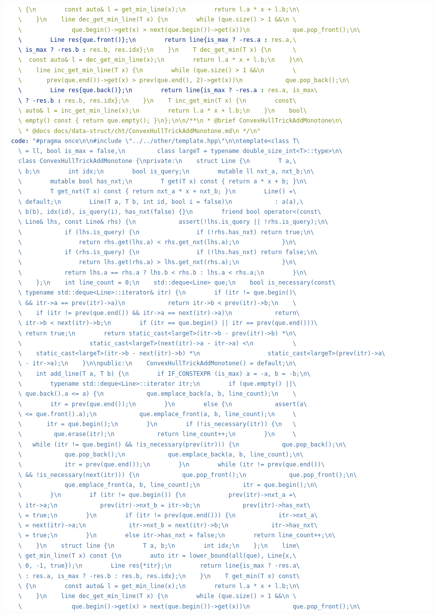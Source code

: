```yaml
    \ {\n        const auto& l = get_min_line(x);\n        return l.a * x + l.b;\n\
    \    }\n    line dec_get_min_line(T x) {\n        while (que.size() > 1 &&\n \
    \              que.begin()->get(x) > next(que.begin())->get(x))\n            que.pop_front();\n\
    \        Line res{que.front()};\n        return line{is_max ? -res.a : res.a,\
    \ is_max ? -res.b : res.b, res.idx};\n    }\n    T dec_get_min(T x) {\n      \
    \  const auto& l = dec_get_min_line(x);\n        return l.a * x + l.b;\n    }\n\
    \    line inc_get_min_line(T x) {\n        while (que.size() > 1 &&\n        \
    \       prev(que.end())->get(x) > prev(que.end(), 2)->get(x))\n            que.pop_back();\n\
    \        Line res{que.back()};\n        return line{is_max ? -res.a : res.a, is_max\
    \ ? -res.b : res.b, res.idx};\n    }\n    T inc_get_min(T x) {\n        const\
    \ auto& l = inc_get_min_line(x);\n        return l.a * x + l.b;\n    }\n    bool\
    \ empty() const { return que.empty(); }\n};\n\n/**\n * @brief ConvexHullTrickAddMonotone\n\
    \ * @docs docs/data-struct/cht/ConvexHullTrickAddMonotone.md\n */\n"
  code: "#pragma once\n\n#include \"../../other/template.hpp\"\n\ntemplate<class T\
    \ = ll, bool is_max = false,\n         class largeT = typename double_size_int<T>::type>\n\
    class ConvexHullTrickAddMonotone {\nprivate:\n    struct Line {\n        T a,\
    \ b;\n        int idx;\n        bool is_query;\n        mutable ll nxt_a, nxt_b;\n\
    \        mutable bool has_nxt;\n        T get(T x) const { return a * x + b; }\n\
    \        T get_nxt(T x) const { return nxt_a * x + nxt_b; }\n        Line() =\
    \ default;\n        Line(T a, T b, int id, bool i = false)\n            : a(a),\
    \ b(b), idx(id), is_query(i), has_nxt(false) {}\n        friend bool operator<(const\
    \ Line& lhs, const Line& rhs) {\n            assert(!lhs.is_query || !rhs.is_query);\n\
    \            if (lhs.is_query) {\n                if (!rhs.has_nxt) return true;\n\
    \                return rhs.get(lhs.a) < rhs.get_nxt(lhs.a);\n            }\n\
    \            if (rhs.is_query) {\n                if (!lhs.has_nxt) return false;\n\
    \                return lhs.get(rhs.a) > lhs.get_nxt(rhs.a);\n            }\n\
    \            return lhs.a == rhs.a ? lhs.b < rhs.b : lhs.a < rhs.a;\n        }\n\
    \    };\n    int line_count = 0;\n    std::deque<Line> que;\n    bool is_necessary(const\
    \ typename std::deque<Line>::iterator& itr) {\n        if (itr != que.begin()\
    \ && itr->a == prev(itr)->a)\n            return itr->b < prev(itr)->b;\n    \
    \    if (itr != prev(que.end()) && itr->a == next(itr)->a)\n            return\
    \ itr->b < next(itr)->b;\n        if (itr == que.begin() || itr == prev(que.end()))\
    \ return true;\n        return static_cast<largeT>(itr->b - prev(itr)->b) *\n\
    \                   static_cast<largeT>(next(itr)->a - itr->a) <\n           \
    \    static_cast<largeT>(itr->b - next(itr)->b) *\n                   static_cast<largeT>(prev(itr)->a\
    \ - itr->a);\n    }\n\npublic:\n    ConvexHullTrickAddMonotone() = default;\n\
    \    int add_line(T a, T b) {\n        if IF_CONSTEXPR (is_max) a = -a, b = -b;\n\
    \        typename std::deque<Line>::iterator itr;\n        if (que.empty() ||\
    \ que.back().a <= a) {\n            que.emplace_back(a, b, line_count);\n    \
    \        itr = prev(que.end());\n        }\n        else {\n            assert(a\
    \ <= que.front().a);\n            que.emplace_front(a, b, line_count);\n     \
    \       itr = que.begin();\n        }\n        if (!is_necessary(itr)) {\n   \
    \         que.erase(itr);\n            return line_count++;\n        }\n     \
    \   while (itr != que.begin() && !is_necessary(prev(itr))) {\n            que.pop_back();\n\
    \            que.pop_back();\n            que.emplace_back(a, b, line_count);\n\
    \            itr = prev(que.end());\n        }\n        while (itr != prev(que.end())\
    \ && !is_necessary(next(itr))) {\n            que.pop_front();\n            que.pop_front();\n\
    \            que.emplace_front(a, b, line_count);\n            itr = que.begin();\n\
    \        }\n        if (itr != que.begin()) {\n            prev(itr)->nxt_a =\
    \ itr->a;\n            prev(itr)->nxt_b = itr->b;\n            prev(itr)->has_nxt\
    \ = true;\n        }\n        if (itr != prev(que.end())) {\n            itr->nxt_a\
    \ = next(itr)->a;\n            itr->nxt_b = next(itr)->b;\n            itr->has_nxt\
    \ = true;\n        }\n        else itr->has_nxt = false;\n        return line_count++;\n\
    \    }\n    struct line {\n        T a, b;\n        int idx;\n    };\n    line\
    \ get_min_line(T x) const {\n        auto itr = lower_bound(all(que), Line{x,\
    \ 0, -1, true});\n        Line res{*itr};\n        return line{is_max ? -res.a\
    \ : res.a, is_max ? -res.b : res.b, res.idx};\n    }\n    T get_min(T x) const\
    \ {\n        const auto& l = get_min_line(x);\n        return l.a * x + l.b;\n\
    \    }\n    line dec_get_min_line(T x) {\n        while (que.size() > 1 &&\n \
    \              que.begin()->get(x) > next(que.begin())->get(x))\n            que.pop_front();\n\
```